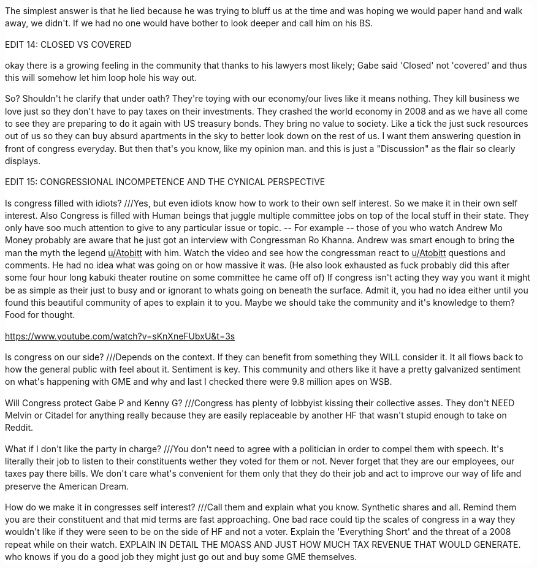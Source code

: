 The simplest answer is that he lied because he was trying to bluff us at the time and was hoping we would paper hand and walk away, we didn't. If we had no one would have bother to look deeper and call him on his BS.

EDIT 14: CLOSED VS COVERED

okay there is a growing feeling in the community that thanks to his lawyers most likely; Gabe said 'Closed' not 'covered' and thus this will somehow let him loop hole his way out.

So? Shouldn't he clarify that under oath? They're toying with our economy/our lives like it means nothing. They kill business we love just so they don't have to pay taxes on their investments. They crashed the world economy in 2008 and as we have all come to see they are preparing to do it again with US treasury bonds. They bring no value to society. Like a tick the just suck resources out of us so they can buy absurd apartments in the sky to better look down on the rest of us. I want them answering question in front of congress everyday. But then that's you know, like my opinion man. and this is just a "Discussion" as the flair so clearly displays.

EDIT 15: CONGRESSIONAL INCOMPETENCE AND THE CYNICAL PERSPECTIVE

Is congress filled with idiots? ///Yes, but even idiots know how to work to their own self interest. So we make it in their own self interest. Also Congress is filled with Human beings that juggle multiple committee jobs on top of the local stuff in their state. They only have soo much attention to give to any particular issue or topic. -- For example -- those of you who watch Andrew Mo Money probably are aware that he just got an interview with Congressman Ro Khanna. Andrew was smart enough to bring the man the myth the legend [u/Atobitt](https://www.reddit.com/u/Atobitt/) with him. Watch the video and see how the congressman react to [u/Atobitt](https://www.reddit.com/u/Atobitt/) questions and comments. He had no idea what was going on or how massive it was. (He also look exhausted as fuck probably did this after some four hour long kabuki theater routine on some committee he came off of) If congress isn't acting they way you want it might be as simple as their just to busy and or ignorant to whats going on beneath the surface. Admit it, you had no idea either until you found this beautiful community of apes to explain it to you. Maybe we should take the community and it's knowledge to them? Food for thought.

<https://www.youtube.com/watch?v=sKnXneFUbxU&t=3s>

Is congress on our side? ///Depends on the context. If they can benefit from something they WILL consider it. It all flows back to how the general public with feel about it. Sentiment is key. This community and others like it have a pretty galvanized sentiment on what's happening with GME and why and last I checked there were 9.8 million apes on WSB.

Will Congress protect Gabe P and Kenny G? ///Congress has plenty of lobbyist kissing their collective asses. They don't NEED Melvin or Citadel for anything really because they are easily replaceable by another HF that wasn't stupid enough to take on Reddit.

What if I don't like the party in charge? ///You don't need to agree with a politician in order to compel them with speech. It's literally their job to listen to their constituents wether they voted for them or not. Never forget that they are our employees, our taxes pay there bills. We don't care what's convenient for them only that they do their job and act to improve our way of life and preserve the American Dream.

How do we make it in congresses self interest? ///Call them and explain what you know. Synthetic shares and all. Remind them you are their constituent and that mid terms are fast approaching. One bad race could tip the scales of congress in a way they wouldn't like if they were seen to be on the side of HF and not a voter. Explain the 'Everything Short' and the threat of a 2008 repeat while on their watch. EXPLAIN IN DETAIL THE MOASS AND JUST HOW MUCH TAX REVENUE THAT WOULD GENERATE. who knows if you do a good job they might just go out and buy some GME themselves.
